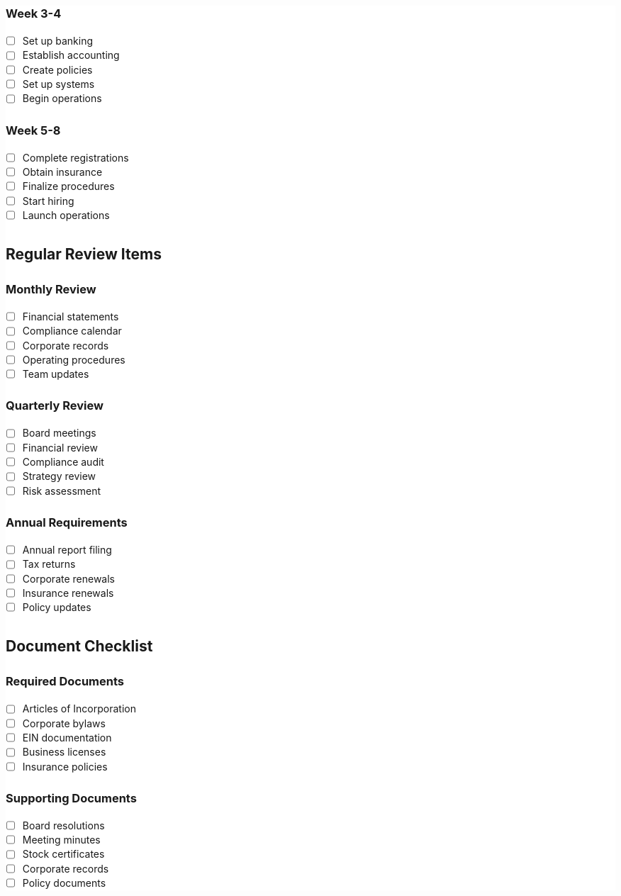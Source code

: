 ### Week 3-4
- [ ] Set up banking
- [ ] Establish accounting
- [ ] Create policies
- [ ] Set up systems
- [ ] Begin operations

### Week 5-8
- [ ] Complete registrations
- [ ] Obtain insurance
- [ ] Finalize procedures
- [ ] Start hiring
- [ ] Launch operations

## Regular Review Items

### Monthly Review
- [ ] Financial statements
- [ ] Compliance calendar
- [ ] Corporate records
- [ ] Operating procedures
- [ ] Team updates

### Quarterly Review
- [ ] Board meetings
- [ ] Financial review
- [ ] Compliance audit
- [ ] Strategy review
- [ ] Risk assessment

### Annual Requirements
- [ ] Annual report filing
- [ ] Tax returns
- [ ] Corporate renewals
- [ ] Insurance renewals
- [ ] Policy updates

## Document Checklist

### Required Documents
- [ ] Articles of Incorporation
- [ ] Corporate bylaws
- [ ] EIN documentation
- [ ] Business licenses
- [ ] Insurance policies

### Supporting Documents
- [ ] Board resolutions
- [ ] Meeting minutes
- [ ] Stock certificates
- [ ] Corporate records
- [ ] Policy documents

